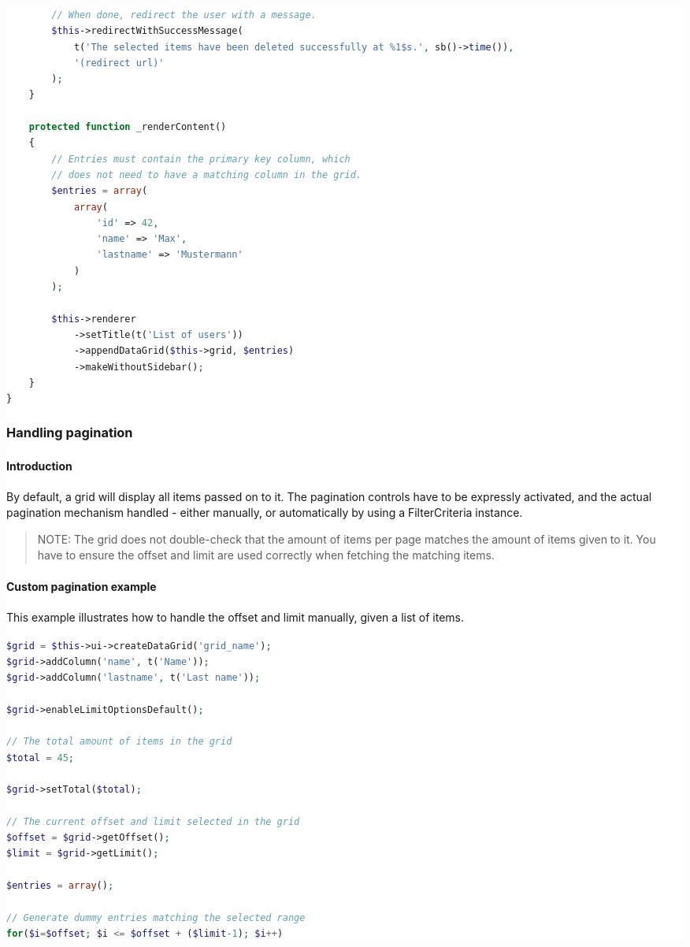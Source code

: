 ```php
        // When done, redirect the user with a message.
        $this->redirectWithSuccessMessage(
            t('The selected items have been deleted successfully at %1$s.', sb()->time()),
            '(redirect url)'
        );
    }

    protected function _renderContent()
    {
        // Entries must contain the primary key column, which
        // does not need to have a matching column in the grid.
        $entries = array(
            array(
                'id' => 42, 
                'name' => 'Max',
                'lastname' => 'Mustermann'
            )
        );

        $this->renderer
            ->setTitle(t('List of users'))
            ->appendDataGrid($this->grid, $entries)
            ->makeWithoutSidebar();
    }
}
```

### Handling pagination

#### Introduction

By default, a grid will display all items passed on to it. The pagination controls have to be 
expressly activated, and the actual pagination mechanism handled - either manually, or automatically
by using a FilterCriteria instance. 

  > NOTE: The grid does not double-check that the amount of items
    per page matches the amount of items given to it. You have to
    ensure the offset and limit are used correctly when fetching
    the matching items.

#### Custom pagination example

This example illustrates how to handle the offset and limit manually, given a list of items.

```php
$grid = $this->ui->createDataGrid('grid_name');
$grid->addColumn('name', t('Name'));
$grid->addColumn('lastname', t('Last name'));

$grid->enableLimitOptionsDefault();

// The total amount of items in the grid
$total = 45;

$grid->setTotal($total);

// The current offset and limit selected in the grid
$offset = $grid->getOffset();
$limit = $grid->getLimit();

$entries = array();

// Generate dummy entries matching the selected range
for($i=$offset; $i <= $offset + ($limit-1); $i++)
```
